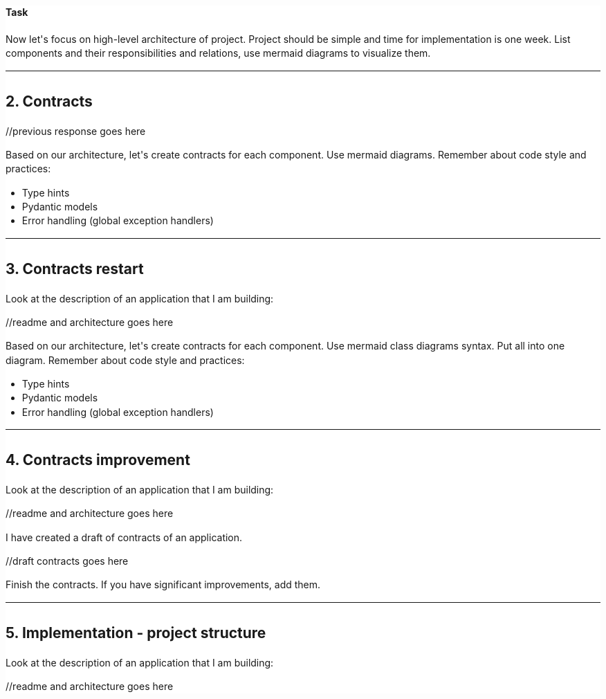 #### Task

Now let's focus on high-level architecture of project. Project should be simple and time for implementation is one week. List components and their responsibilities and relations, use mermaid diagrams to visualize them.

---

## 2. Contracts

//previous response goes here

Based on our architecture, let's create contracts for each component. Use mermaid diagrams. Remember about code style and practices:

- Type hints
- Pydantic models
- Error handling (global exception handlers)

---

## 3. Contracts restart

Look at the description of an application that I am building:

//readme and architecture goes here

Based on our architecture, let's create contracts for each component. Use mermaid class diagrams syntax. Put all into one diagram. Remember about code style and practices:

- Type hints
- Pydantic models
- Error handling (global exception handlers)

---

## 4. Contracts improvement

Look at the description of an application that I am building:

//readme and architecture goes here

I have created a draft of contracts of an application.

//draft contracts goes here

Finish the contracts. If you have significant improvements, add them.

---

## 5. Implementation - project structure

Look at the description of an application that I am building:

//readme and architecture goes here
